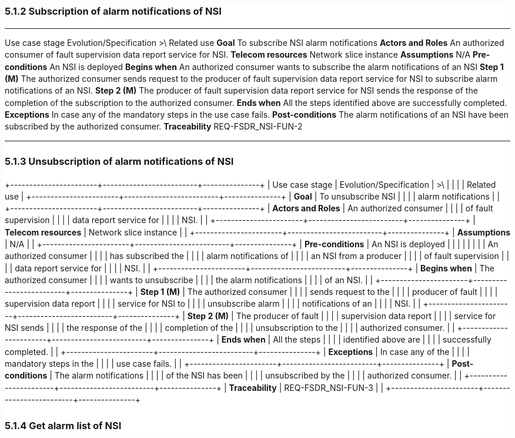 ### 5.1.2 Subscription of alarm notifications of NSI
* * *
Use case stage Evolution/Specification \>\ Related use
**Goal** To subscribe NSI alarm notifications
**Actors and Roles** An authorized consumer of fault supervision data report
service for NSI.
**Telecom resources** Network slice instance
**Assumptions** N/A
**Pre-conditions** An NSI is deployed
**Begins when** An authorized consumer wants to subscribe the alarm
notifications of an NSI
**Step 1 (M)** The authorized consumer sends request to the producer of fault
supervision data report service for NSI to subscribe alarm notifications of an
NSI.
**Step 2 (M)** The producer of fault supervision data report service for NSI
sends the response of the completion of the subscription to the authorized
consumer.
**Ends when** All the steps identified above are successfully completed.
**Exceptions** In case any of the mandatory steps in the use case fails.
**Post-conditions** The alarm notifications of an NSI have been subscribed by
the authorized consumer.
**Traceability** REQ-FSDR_NSI-FUN-2
* * *
### 5.1.3 Unsubscription of alarm notifications of NSI
+-----------------------+-------------------------+---------------+ | Use case stage | Evolution/Specification | \>\ | | | | Related use | +-----------------------+-------------------------+---------------+ | **Goal** | To unsubscribe NSI | | | | alarm notifications | | +-----------------------+-------------------------+---------------+ | **Actors and Roles** | An authorized consumer | | | | of fault supervision | | | | data report service for | | | | NSI. | | +-----------------------+-------------------------+---------------+ | **Telecom resources** | Network slice instance | | +-----------------------+-------------------------+---------------+ | **Assumptions** | N/A | | +-----------------------+-------------------------+---------------+ | **Pre-conditions** | An NSI is deployed | | | | | | | | An authorized consumer | | | | has subscribed the | | | | alarm notifications of | | | | an NSI from a producer | | | | of fault supervision | | | | data report service for | | | | NSI. | | +-----------------------+-------------------------+---------------+ | **Begins when** | The authorized consumer | | | | wants to unsubscribe | | | | the alarm notifications | | | | of an NSI. | | +-----------------------+-------------------------+---------------+ | **Step 1 (M)** | The authorized consumer | | | | sends request to the | | | | producer of fault | | | | supervision data report | | | | service for NSI to | | | | unsubscribe alarm | | | | notifications of an | | | | NSI. | | +-----------------------+-------------------------+---------------+ | **Step 2 (M)** | The producer of fault | | | | supervision data report | | | | service for NSI sends | | | | the response of the | | | | completion of the | | | | unsubscription to the | | | | authorized consumer. | | +-----------------------+-------------------------+---------------+ | **Ends when** | All the steps | | | | identified above are | | | | successfully completed. | | +-----------------------+-------------------------+---------------+ | **Exceptions** | In case any of the | | | | mandatory steps in the | | | | use case fails. | | +-----------------------+-------------------------+---------------+ | **Post-conditions** | The alarm notifications | | | | of the NSI has been | | | | unsubscribed by the | | | | authorized consumer. | | +-----------------------+-------------------------+---------------+ | **Traceability** | REQ-FSDR_NSI-FUN-3 | | +-----------------------+-------------------------+---------------+
### 5.1.4 Get alarm list of NSI